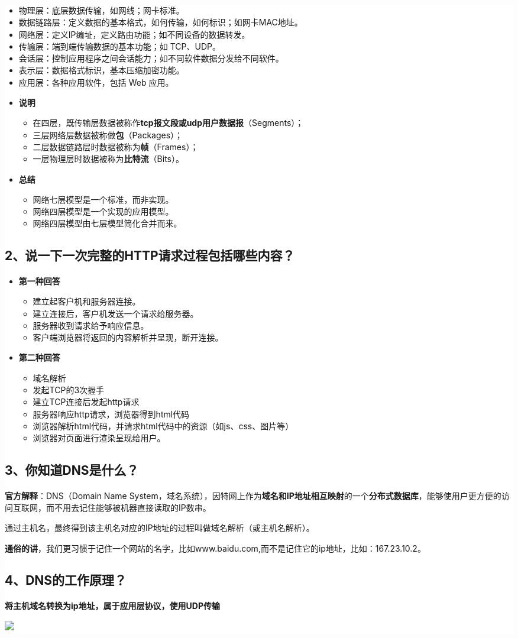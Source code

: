   *   物理层：底层数据传输，如网线；网卡标准。
  *   数据链路层：定义数据的基本格式，如何传输，如何标识；如网卡MAC地址。
  *   网络层：定义IP编址，定义路由功能；如不同设备的数据转发。
  *   传输层：端到端传输数据的基本功能；如 TCP、UDP。
  *   会话层：控制应用程序之间会话能力；如不同软件数据分发给不同软件。
  *   表示层：数据格式标识，基本压缩加密功能。
  *   应用层：各种应用软件，包括 Web 应用。
    
- **说明**

  *   在四层，既传输层数据被称作**tcp报文段或udp用户数据报**（Segments）；
  *   三层网络层数据被称做**包**（Packages）；
  *   二层数据链路层时数据被称为**帧**（Frames）；
  *   一层物理层时数据被称为**比特流**（Bits）。

- **总结**

  *   网络七层模型是一个标准，而非实现。
  *   网络四层模型是一个实现的应用模型。
  *   网络四层模型由七层模型简化合并而来。

## 2、说一下一次完整的HTTP请求过程包括哪些内容？

- **第一种回答**

  *   建立起客户机和服务器连接。
  *   建立连接后，客户机发送一个请求给服务器。
  *   服务器收到请求给予响应信息。
  *   客户端浏览器将返回的内容解析并呈现，断开连接。

- **第二种回答**

  - 域名解析
  - 发起TCP的3次握手 
  - 建立TCP连接后发起http请求
  - 服务器响应http请求，浏览器得到html代码
  - 浏览器解析html代码，并请求html代码中的资源（如js、css、图片等）
  - 浏览器对页面进行渲染呈现给用户。

## 3、你知道DNS是什么？

**官方解释**：DNS（Domain Name System，域名系统），因特网上作为**域名和IP地址相互映射**的一个**分布式数据库**，能够使用户更方便的访问互联网，而不用去记住能够被机器直接读取的IP数串。

通过主机名，最终得到该主机名对应的IP地址的过程叫做域名解析（或主机名解析）。

**通俗的讲**，我们更习惯于记住一个网站的名字，比如www.baidu.com,而不是记住它的ip地址，比如：167.23.10.2。


## 4、DNS的工作原理？

**将主机域名转换为ip地址，属于应用层协议，使用UDP传输**

![](http://oss.interviewguide.cn/img/202205220036790.png) 

